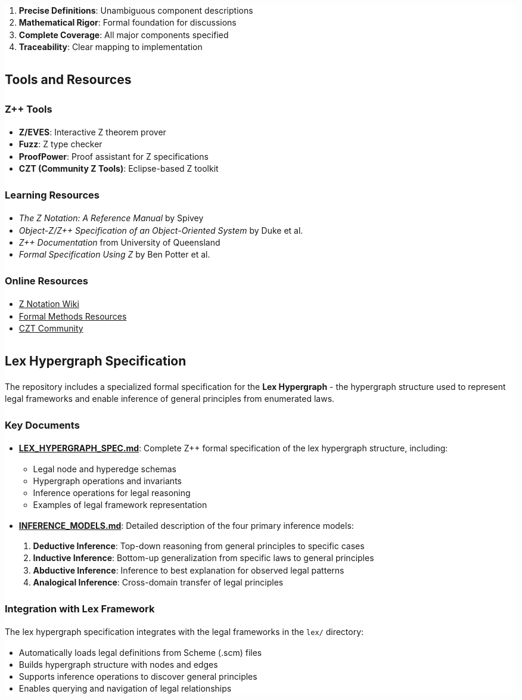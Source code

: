 1. **Precise Definitions**: Unambiguous component descriptions
2. **Mathematical Rigor**: Formal foundation for discussions
3. **Complete Coverage**: All major components specified
4. **Traceability**: Clear mapping to implementation

## Tools and Resources

### Z++ Tools

- **Z/EVES**: Interactive Z theorem prover
- **Fuzz**: Z type checker
- **ProofPower**: Proof assistant for Z specifications
- **CZT (Community Z Tools)**: Eclipse-based Z toolkit

### Learning Resources

- *The Z Notation: A Reference Manual* by Spivey
- *Object-Z/Z++ Specification of an Object-Oriented System* by Duke et al.
- *Z++ Documentation* from University of Queensland
- *Formal Specification Using Z* by Ben Potter et al.

### Online Resources

- [Z Notation Wiki](http://wiki.c2.com/?ZedNotation)
- [Formal Methods Resources](https://formalmethods.wikia.org/)
- [CZT Community](http://czt.sourceforge.net/)

## Lex Hypergraph Specification

The repository includes a specialized formal specification for the **Lex Hypergraph** - the hypergraph structure used to represent legal frameworks and enable inference of general principles from enumerated laws.

### Key Documents

- **[LEX_HYPERGRAPH_SPEC.md](LEX_HYPERGRAPH_SPEC.md)**: Complete Z++ formal specification of the lex hypergraph structure, including:
  - Legal node and hyperedge schemas
  - Hypergraph operations and invariants
  - Inference operations for legal reasoning
  - Examples of legal framework representation

- **[INFERENCE_MODELS.md](INFERENCE_MODELS.md)**: Detailed description of the four primary inference models:
  1. **Deductive Inference**: Top-down reasoning from general principles to specific cases
  2. **Inductive Inference**: Bottom-up generalization from specific laws to general principles
  3. **Abductive Inference**: Inference to best explanation for observed legal patterns
  4. **Analogical Inference**: Cross-domain transfer of legal principles

### Integration with Lex Framework

The lex hypergraph specification integrates with the legal frameworks in the `lex/` directory:
- Automatically loads legal definitions from Scheme (.scm) files
- Builds hypergraph structure with nodes and edges
- Supports inference operations to discover general principles
- Enables querying and navigation of legal relationships

